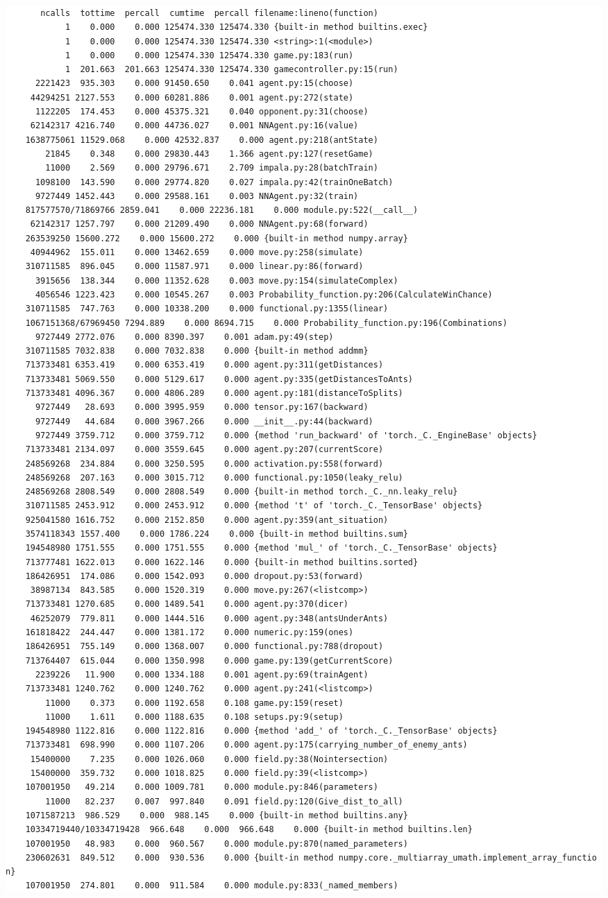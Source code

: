            ncalls  tottime  percall  cumtime  percall filename:lineno(function)
                1    0.000    0.000 125474.330 125474.330 {built-in method builtins.exec}
                1    0.000    0.000 125474.330 125474.330 <string>:1(<module>)
                1    0.000    0.000 125474.330 125474.330 game.py:183(run)
                1  201.663  201.663 125474.330 125474.330 gamecontroller.py:15(run)
          2221423  935.303    0.000 91450.650    0.041 agent.py:15(choose)
         44294251 2127.553    0.000 60281.886    0.001 agent.py:272(state)
          1122205  174.453    0.000 45375.321    0.040 opponent.py:31(choose)
         62142317 4216.740    0.000 44736.027    0.001 NNAgent.py:16(value)
        1638775061 11529.068    0.000 42532.837    0.000 agent.py:218(antState)
            21845    0.348    0.000 29830.443    1.366 agent.py:127(resetGame)
            11000    2.569    0.000 29796.671    2.709 impala.py:28(batchTrain)
          1098100  143.590    0.000 29774.820    0.027 impala.py:42(trainOneBatch)
          9727449 1452.443    0.000 29588.161    0.003 NNAgent.py:32(train)
        817577570/71869766 2859.041    0.000 22236.181    0.000 module.py:522(__call__)
         62142317 1257.797    0.000 21209.490    0.000 NNAgent.py:68(forward)
        263539250 15600.272    0.000 15600.272    0.000 {built-in method numpy.array}
         40944962  155.011    0.000 13462.659    0.000 move.py:258(simulate)
        310711585  896.045    0.000 11587.971    0.000 linear.py:86(forward)
          3915656  138.344    0.000 11352.628    0.003 move.py:154(simulateComplex)
          4056546 1223.423    0.000 10545.267    0.003 Probability_function.py:206(CalculateWinChance)
        310711585  747.763    0.000 10338.200    0.000 functional.py:1355(linear)
        1067151368/67969450 7294.889    0.000 8694.715    0.000 Probability_function.py:196(Combinations)
          9727449 2772.076    0.000 8390.397    0.001 adam.py:49(step)
        310711585 7032.838    0.000 7032.838    0.000 {built-in method addmm}
        713733481 6353.419    0.000 6353.419    0.000 agent.py:311(getDistances)
        713733481 5069.550    0.000 5129.617    0.000 agent.py:335(getDistancesToAnts)
        713733481 4096.367    0.000 4806.289    0.000 agent.py:181(distanceToSplits)
          9727449   28.693    0.000 3995.959    0.000 tensor.py:167(backward)
          9727449   44.684    0.000 3967.266    0.000 __init__.py:44(backward)
          9727449 3759.712    0.000 3759.712    0.000 {method 'run_backward' of 'torch._C._EngineBase' objects}
        713733481 2134.097    0.000 3559.645    0.000 agent.py:207(currentScore)
        248569268  234.884    0.000 3250.595    0.000 activation.py:558(forward)
        248569268  207.163    0.000 3015.712    0.000 functional.py:1050(leaky_relu)
        248569268 2808.549    0.000 2808.549    0.000 {built-in method torch._C._nn.leaky_relu}
        310711585 2453.912    0.000 2453.912    0.000 {method 't' of 'torch._C._TensorBase' objects}
        925041580 1616.752    0.000 2152.850    0.000 agent.py:359(ant_situation)
        3574118343 1557.400    0.000 1786.224    0.000 {built-in method builtins.sum}
        194548980 1751.555    0.000 1751.555    0.000 {method 'mul_' of 'torch._C._TensorBase' objects}
        713777481 1622.013    0.000 1622.146    0.000 {built-in method builtins.sorted}
        186426951  174.086    0.000 1542.093    0.000 dropout.py:53(forward)
         38987134  843.585    0.000 1520.319    0.000 move.py:267(<listcomp>)
        713733481 1270.685    0.000 1489.541    0.000 agent.py:370(dicer)
         46252079  779.811    0.000 1444.516    0.000 agent.py:348(antsUnderAnts)
        161818422  244.447    0.000 1381.172    0.000 numeric.py:159(ones)
        186426951  755.149    0.000 1368.007    0.000 functional.py:788(dropout)
        713764407  615.044    0.000 1350.998    0.000 game.py:139(getCurrentScore)
          2239226   11.900    0.000 1334.188    0.001 agent.py:69(trainAgent)
        713733481 1240.762    0.000 1240.762    0.000 agent.py:241(<listcomp>)
            11000    0.373    0.000 1192.658    0.108 game.py:159(reset)
            11000    1.611    0.000 1188.635    0.108 setups.py:9(setup)
        194548980 1122.816    0.000 1122.816    0.000 {method 'add_' of 'torch._C._TensorBase' objects}
        713733481  698.990    0.000 1107.206    0.000 agent.py:175(carrying_number_of_enemy_ants)
         15400000    7.235    0.000 1026.060    0.000 field.py:38(Nointersection)
         15400000  359.732    0.000 1018.825    0.000 field.py:39(<listcomp>)
        107001950   49.214    0.000 1009.781    0.000 module.py:846(parameters)
            11000   82.237    0.007  997.840    0.091 field.py:120(Give_dist_to_all)
        1071587213  986.529    0.000  988.145    0.000 {built-in method builtins.any}
        10334719440/10334719428  966.648    0.000  966.648    0.000 {built-in method builtins.len}
        107001950   48.983    0.000  960.567    0.000 module.py:870(named_parameters)
        230602631  849.512    0.000  930.536    0.000 {built-in method numpy.core._multiarray_umath.implement_array_function}
        107001950  274.801    0.000  911.584    0.000 module.py:833(_named_members)